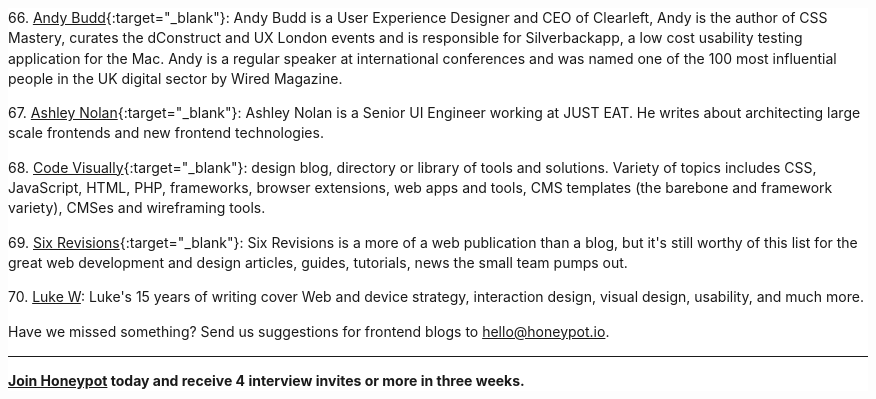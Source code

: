 66\. [Andy Budd][54]{:target="_blank"}: Andy Budd is a User Experience Designer and CEO of Clearleft, Andy is the author of CSS Mastery, curates the dConstruct and UX London events and is responsible for Silverbackapp, a low cost usability testing application for the Mac. Andy is a regular speaker at international conferences and was named one of the 100 most influential people in the UK digital sector by Wired Magazine.

67\. [Ashley Nolan][55]{:target="_blank"}: Ashley Nolan is a Senior UI Engineer working at JUST EAT.  He writes about  architecting large scale frontends and new frontend technologies. 

68\. [Code Visually][56]{:target="_blank"}: design blog, directory or library of tools and solutions. Variety of topics includes CSS, JavaScript, HTML, PHP, frameworks, browser extensions, web apps and tools, CMS templates (the barebone and framework variety), CMSes and wireframing tools.

69\. [Six Revisions][77]{:target="_blank"}: Six Revisions is a more of a web publication than a blog, but it's still worthy of this list for the great web development and design articles, guides, tutorials, news the small team pumps out.

70\. [Luke W][80]: Luke's 15 years of writing cover Web and device strategy, interaction design, visual design, usability, and much more.



Have we missed something? Send us suggestions for frontend blogs to hello@honeypot.io. 

* * *

**[Join Honeypot][79] today and receive 4 interview invites or more in three weeks.**

[1]: https://github.com/rmurphey/js-assessment 
[2]: http://rmurphey.com/ 
[3]: http://jqfundamentals.com/ 
[4]: http://dbushell.com/blog/ 
[5]: https://github.com/dbushell/Nestable
[6]: https://github.com/dbushell/Pikaday 
[7]: https://toddmotto.com/ 
[8]: https://davidwalsh.name/ 
[9]: http://www.2ality.com/ 
[10]: http://qfox.nl/weblog 
[11]: http://marijnhaverbeke.nl/blog/
[12]: https://johnpapa.net/ 
[13]: http://jlongster.com/ 
[14]: https://ariya.io/about 
[15]: http://phantomjs.org/ 
[16]: http://esprima.org/ 
[17]: http://webapplog.com/ 
[18]: http://www.bitnative.com/
[19]:  https://martinwolf.org/ 
[20]: https://aerotwist.com/blog/ 
[21]: http://csswizardry.com/ 
[22]: https://www.nczonline.net/ 
[23]: https://pixelscheucher.de/blogroll/ 
[24]: http://www.the-haystack.com/
[25]: http://bradfrost.com/blog/ 
[26]: http://bassistance.de/ 
[27]: https://www.christianheilmann.com/
[28]: http://alistapart.com/
[29]: http://dandenney.com
[30]: http://www.standardista.com/
[31]: https://www.iandevlin.com/blog/
[32]: http://www.peterkroener.de/
[33]: https://snook.ca/ 
[34]: http://www.position-absolute.com/
[35]: https://www.impressivewebs.com/
[36]: https://ponyfoo.com/
[37]: http://css-weekly.com/ 
[38]: https://css-tricks.com/  
[39]: http://html5doctor.com/ 
[40]: http://angularjs.blogspot.de/
[41]: http://www.yearofmoo.com/ 
[42]: http://www.ng-newsletter.com/ 
[43]: http://blogs.msmvps.com/deborahk/
[44]: https://facebook.github.io/react/blog/ 
[45]: http://reactkungfu.com/  
[46]: http://reactjs.ninja/ 
[47]:https://reactjs.co/ 
[48]: https://blog.jquery.com/
[49]: http://blog.jqueryui.com/
[50]: http://tympanus.net/codrops/ 
[51]: http://lea.verou.me/about/
[52]: http://www.bennadel.com/blog/
[53]: https://boagworld.com/ 
[54]: http://www.andybudd.com/ 
[55]: https://ashleynolan.co.uk/blog/ 
[56]: http://codevisually.com/  
[57]: http://www.developerdrive.com/
[58]: http://sixrevisions.com/
[59]: https://www.smashingmagazine.com/
[60]: http://jster.net/blog
[61]: http://workingdraft.de/
[62]: https://jslive.com/
[63]: http://www.echojs.com/
[64]: https://scotch.io/
[65]: http://www.htmlcenter.com/ 
[66]: http://emberjs.com/blog/
[67]: http://balinterdi.com/
[68]: https://eviltrout.com/
[69]: http://yoember.com/
[70]: http://emberweekly.com/
[71]: http://www.discourse.org/
[72]: http://balinterdi.com/rock-and-roll-with-emberjs/#stairway-to-heaven
[73]: http://www.programwitherik.com/
[74]: https://www.amazon.com/MooTools-Beginners-Guide-Jacob-Gube/dp/1847194583?ie=UTF8&*Version*=1&*entries*=0
[75]: http://frontendhappyhour.com/
[76]: http://csskarma.com/blog/ 
[77]: http://sixrevisions.com/ 
[78]: http://ejohn.org/category/blog/ 
[79]: https://app.honeypot.io/users/sign_up?utm_source=blog&utm_medium=organic&utm_term=e&utm_content=160801&utm_campaign=dev-no
[80]: http://www.lukew.com/ff/
[81]: http://ejohn.org/
